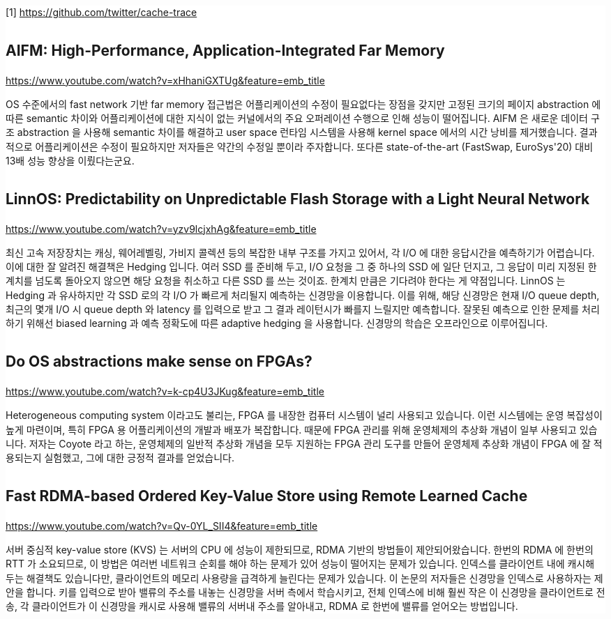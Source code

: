 [1] https://github.com/twitter/cache-trace


AIFM: High-Performance, Application-Integrated Far Memory
---------------------------------------------------------

https://www.youtube.com/watch?v=xHhaniGXTUg&feature=emb_title

OS 수준에서의 fast network 기반 far memory 접근법은 어플리케이션의 수정이
필요없다는 장점을 갖지만 고정된 크기의 페이지 abstraction 에 따른 semantic
차이와 어플리케이션에 대한 지식이 없는 커널에서의 주요 오퍼레이션 수행으로 인해
성능이 떨어집니다.  AIFM 은 새로운 데이터 구조 abstraction 을 사용해 semantic
차이를 해결하고 user space 런타임 시스템을 사용해 kernel space 에서의 시간
낭비를 제거했습니다.  결과적으로 어플리케이션은 수정이 필요하지만 저자들은
약간의 수정일 뿐이라 주자합니다.  또다른 state-of-the-art (FastSwap,
EuroSys'20) 대비 13배 성능 향상을 이뤘다는군요.


LinnOS: Predictability on Unpredictable Flash Storage with a Light Neural Network
---------------------------------------------------------------------------------

https://www.youtube.com/watch?v=yzv9lcjxhAg&feature=emb_title

최신 고속 저장장치는 캐싱, 웨어레벨링, 가비지 콜렉션 등의 복잡한 내부 구조를
가지고 있어서, 각 I/O 에 대한 응답시간을 예측하기가 어렵습니다.  이에 대한 잘
알려진 해결책은 Hedging 입니다.  여러 SSD 를 준비해 두고, I/O 요청을 그 중
하나의 SSD 에 일단 던지고, 그 응답이 미리 지정된 한계치를 넘도록 돌아오지
않으면 해당 요청을 취소하고 다른 SSD 를 쓰는 것이죠.  한계치 만큼은 기다려야
한다는 게 약점입니다.  LinnOS 는 Hedging 과 유사하지만 각 SSD 로의 각 I/O 가
빠르게 처리될지 예측하는 신경망을 이용합니다.  이를 위해, 해당 신경망은 현재
I/O queue depth, 최근의 몇개 I/O 시 queue depth 와 latency 를 입력으로 받고 그
결과 레이턴시가 빠를지 느릴지만 예측합니다.  잘못된 예측으로 인한 문제를
처리하기 위해선 biased learning 과 예측 정확도에 따른 adaptive hedging 을
사용합니다.  신경망의 학습은 오프라인으로 이루어집니다.


Do OS abstractions make sense on FPGAs?
---------------------------------------

https://www.youtube.com/watch?v=k-cp4U3JKug&feature=emb_title

Heterogeneous computing system 이라고도 불리는, FPGA 를 내장한 컴퓨터 시스템이
널리 사용되고 있습니다.  이런 시스템에는 운영 복잡성이 높게 마련이며, 특히 FPGA
용 어플리케이션의 개발과 배포가 복잡합니다.  때문에 FPGA 관리를 위해 운영체제의
추상화 개념이 일부 사용되고 있습니다.  저자는 Coyote 라고 하는, 운영체제의
일반적 추상화 개념을 모두 지원하는 FPGA 관리 도구를 만들어 운영체제 추상화
개념이 FPGA 에 잘 적용되는지 실험했고, 그에 대한 긍정적 결과를 얻었습니다.


Fast RDMA-based Ordered Key-Value Store using Remote Learned Cache
------------------------------------------------------------------

https://www.youtube.com/watch?v=Qv-0YL_SII4&feature=emb_title

서버 중심적 key-value store (KVS) 는 서버의 CPU 에 성능이 제한되므로, RDMA
기반의 방법들이 제안되어왔습니다.  한번의 RDMA 에 한번의 RTT 가 소요되므로, 이
방법은 여러번 네트워크 순회를 해야 하는 문제가 있어 성능이 떨어지는 문제가
있습니다.  인덱스를 클라이언트 내에 캐시해 두는 해결책도 있습니다만,
클라이언트의 메모리 사용량을 급격하게 늘린다는 문제가 있습니다.  이 논문의
저자들은 신경망을 인덱스로 사용하자는 제안을 합니다.  키를 입력으로 받아 밸류의
주소를 내놓는 신경망을 서버 측에서 학습시키고, 전체 인덱스에 비해 훨씬 작은 이
신경망을 클라이언트로 전송, 각 클라이언트가 이 신경망을 캐시로 사용해 밸류의
서버내 주소를 알아내고, RDMA 로 한번에 밸류를 얻어오는 방법입니다.
